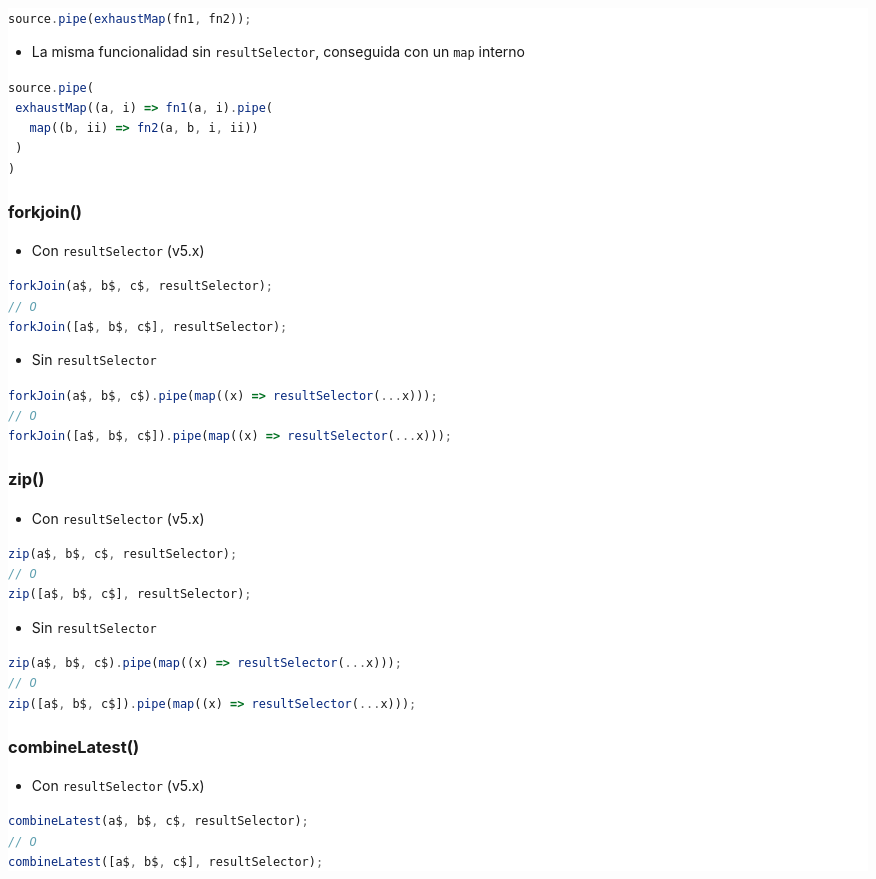 ```javascript
source.pipe(exhaustMap(fn1, fn2));
```

- La misma funcionalidad sin `resultSelector`, conseguida con un `map` interno

```javascript
source.pipe(
 exhaustMap((a, i) => fn1(a, i).pipe(
   map((b, ii) => fn2(a, b, i, ii))
 )
)
```

### forkjoin()

- Con `resultSelector` (v5.x)

```javascript
forkJoin(a$, b$, c$, resultSelector);
// O
forkJoin([a$, b$, c$], resultSelector);
```

- Sin `resultSelector`

```javascript
forkJoin(a$, b$, c$).pipe(map((x) => resultSelector(...x)));
// O
forkJoin([a$, b$, c$]).pipe(map((x) => resultSelector(...x)));
```

### zip()

- Con `resultSelector` (v5.x)

```javascript
zip(a$, b$, c$, resultSelector);
// O
zip([a$, b$, c$], resultSelector);
```

- Sin `resultSelector`

```javascript
zip(a$, b$, c$).pipe(map((x) => resultSelector(...x)));
// O
zip([a$, b$, c$]).pipe(map((x) => resultSelector(...x)));
```

### combineLatest()

- Con `resultSelector` (v5.x)

```javascript
combineLatest(a$, b$, c$, resultSelector);
// O
combineLatest([a$, b$, c$], resultSelector);
```
